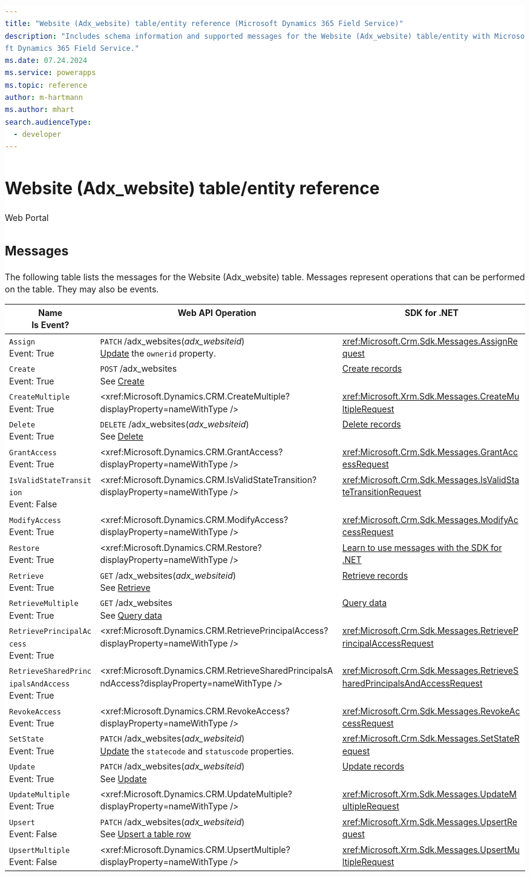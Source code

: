 ```yaml
---
title: "Website (Adx_website) table/entity reference (Microsoft Dynamics 365 Field Service)"
description: "Includes schema information and supported messages for the Website (Adx_website) table/entity with Microsoft Dynamics 365 Field Service."
ms.date: 07.24.2024
ms.service: powerapps
ms.topic: reference
author: m-hartmann
ms.author: mhart
search.audienceType: 
  - developer
---
```


# Website (Adx_website) table/entity reference

Web Portal

## Messages

The following table lists the messages for the Website (Adx_website) table.
Messages represent operations that can be performed on the table. They may also be events.

| Name <br />Is Event? |Web API Operation |SDK for .NET |
| ---- | ----- |----- |
| `Assign`<br />Event: True |`PATCH` /adx_websites(*adx_websiteid*)<br />[Update](/powerapps/developer/data-platform/webapi/update-delete-entities-using-web-api#basic-update) the `ownerid` property. |<xref:Microsoft.Crm.Sdk.Messages.AssignRequest>|
| `Create`<br />Event: True |`POST` /adx_websites<br />See [Create](/powerapps/developer/data-platform/webapi/create-entity-web-api) |[Create records](/power-apps/developer/data-platform/org-service/entity-operations-create#basic-create)|
| `CreateMultiple`<br />Event: True |<xref:Microsoft.Dynamics.CRM.CreateMultiple?displayProperty=nameWithType /> |<xref:Microsoft.Xrm.Sdk.Messages.CreateMultipleRequest>|
| `Delete`<br />Event: True |`DELETE` /adx_websites(*adx_websiteid*)<br />See [Delete](/powerapps/developer/data-platform/webapi/update-delete-entities-using-web-api#basic-delete) |[Delete records](/power-apps/developer/data-platform/org-service/entity-operations-update-delete#basic-delete)|
| `GrantAccess`<br />Event: True |<xref:Microsoft.Dynamics.CRM.GrantAccess?displayProperty=nameWithType /> |<xref:Microsoft.Crm.Sdk.Messages.GrantAccessRequest>|
| `IsValidStateTransition`<br />Event: False |<xref:Microsoft.Dynamics.CRM.IsValidStateTransition?displayProperty=nameWithType /> |<xref:Microsoft.Crm.Sdk.Messages.IsValidStateTransitionRequest>|
| `ModifyAccess`<br />Event: True |<xref:Microsoft.Dynamics.CRM.ModifyAccess?displayProperty=nameWithType /> |<xref:Microsoft.Crm.Sdk.Messages.ModifyAccessRequest>|
| `Restore`<br />Event: True |<xref:Microsoft.Dynamics.CRM.Restore?displayProperty=nameWithType /> |[Learn to use messages with the SDK for .NET](/power-apps/developer/data-platform/org-service/use-messages)|
| `Retrieve`<br />Event: True |`GET` /adx_websites(*adx_websiteid*)<br />See [Retrieve](/powerapps/developer/data-platform/webapi/retrieve-entity-using-web-api) |[Retrieve records](/power-apps/developer/data-platform/org-service/entity-operations-retrieve)|
| `RetrieveMultiple`<br />Event: True |`GET` /adx_websites<br />See [Query data](/power-apps/developer/data-platform/webapi/query-data-web-api) |[Query data](/power-apps/developer/data-platform/org-service/entity-operations-query-data)|
| `RetrievePrincipalAccess`<br />Event: True |<xref:Microsoft.Dynamics.CRM.RetrievePrincipalAccess?displayProperty=nameWithType /> |<xref:Microsoft.Crm.Sdk.Messages.RetrievePrincipalAccessRequest>|
| `RetrieveSharedPrincipalsAndAccess`<br />Event: True |<xref:Microsoft.Dynamics.CRM.RetrieveSharedPrincipalsAndAccess?displayProperty=nameWithType /> |<xref:Microsoft.Crm.Sdk.Messages.RetrieveSharedPrincipalsAndAccessRequest>|
| `RevokeAccess`<br />Event: True |<xref:Microsoft.Dynamics.CRM.RevokeAccess?displayProperty=nameWithType /> |<xref:Microsoft.Crm.Sdk.Messages.RevokeAccessRequest>|
| `SetState`<br />Event: True |`PATCH` /adx_websites(*adx_websiteid*)<br />[Update](/powerapps/developer/data-platform/webapi/update-delete-entities-using-web-api#basic-update) the `statecode` and `statuscode` properties. |<xref:Microsoft.Crm.Sdk.Messages.SetStateRequest>|
| `Update`<br />Event: True |`PATCH` /adx_websites(*adx_websiteid*)<br />See [Update](/powerapps/developer/data-platform/webapi/update-delete-entities-using-web-api#basic-update) |[Update records](/power-apps/developer/data-platform/org-service/entity-operations-update-delete#basic-update)|
| `UpdateMultiple`<br />Event: True |<xref:Microsoft.Dynamics.CRM.UpdateMultiple?displayProperty=nameWithType /> |<xref:Microsoft.Xrm.Sdk.Messages.UpdateMultipleRequest>|
| `Upsert`<br />Event: False |`PATCH` /adx_websites(*adx_websiteid*)<br />See [Upsert a table row](/powerapps/developer/data-platform/webapi/update-delete-entities-using-web-api#upsert-a-table-row) |<xref:Microsoft.Xrm.Sdk.Messages.UpsertRequest>|
| `UpsertMultiple`<br />Event: False |<xref:Microsoft.Dynamics.CRM.UpsertMultiple?displayProperty=nameWithType /> |<xref:Microsoft.Xrm.Sdk.Messages.UpsertMultipleRequest>|
